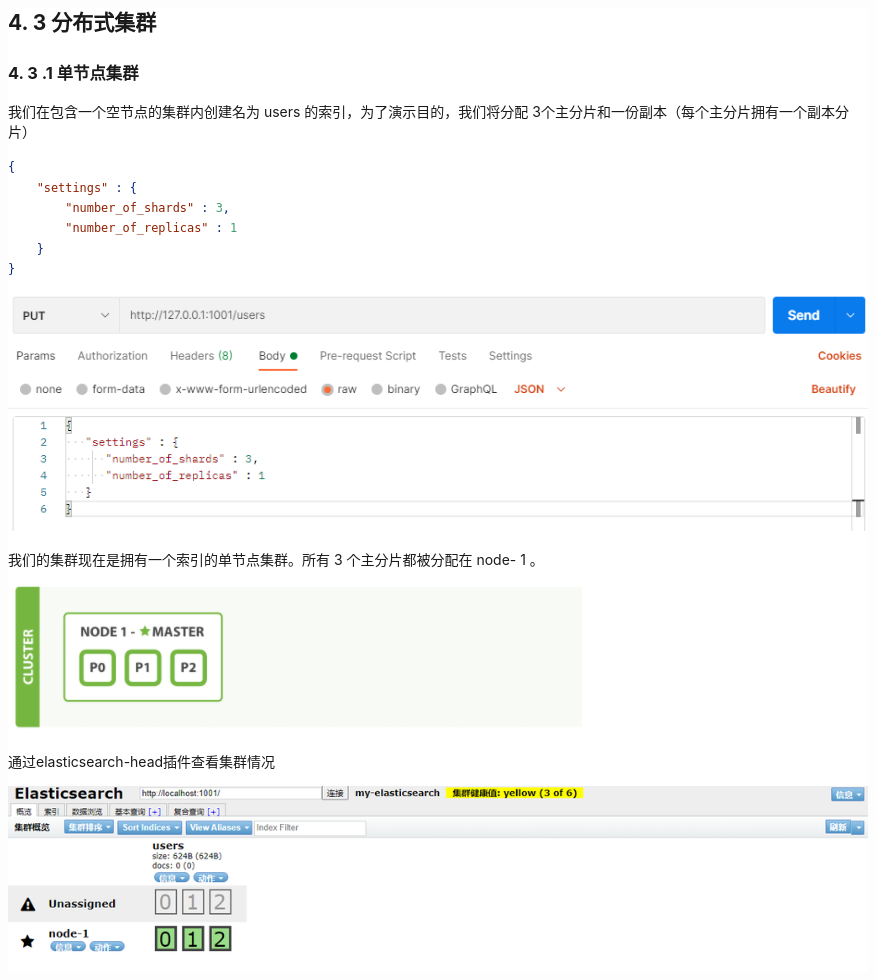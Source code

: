 

## 4. 3 分布式集群

### 4. 3 .1 单节点集群

我们在包含一个空节点的集群内创建名为 users 的索引，为了演示目的，我们将分配 3个主分片和一份副本（每个主分片拥有一个副本分片）

```json
{
    "settings" : {
        "number_of_shards" : 3,
        "number_of_replicas" : 1
    }
}
```

![image-20220418173905934](images/image-20220418173905934.png)

我们的集群现在是拥有一个索引的单节点集群。所有 3 个主分片都被分配在 node- 1 。

![image-20220418173913064](images/image-20220418173913064.png)

通过elasticsearch-head插件查看集群情况

![image-20220418173920918](images/image-20220418173920918.png)
